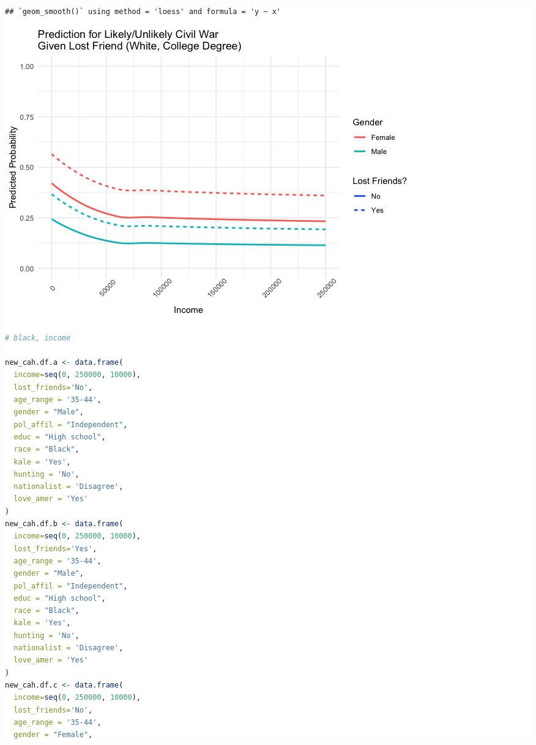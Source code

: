     ## `geom_smooth()` using method = 'loess' and formula = 'y ~ x'

![](cah_notebook_files/figure-gfm/unnamed-chunk-28-1.png)

``` r
# black, income

new_cah.df.a <- data.frame(
  income=seq(0, 250000, 10000),
  lost_friends='No',
  age_range = '35-44',
  gender = "Male",
  pol_affil = "Independent",
  educ = "High school",
  race = "Black",
  kale = 'Yes',
  hunting = 'No',
  nationalist = 'Disagree',
  love_amer = 'Yes'
)
new_cah.df.b <- data.frame(
  income=seq(0, 250000, 10000),
  lost_friends='Yes',
  age_range = '35-44',
  gender = "Male",
  pol_affil = "Independent",
  educ = "High school",
  race = "Black",
  kale = 'Yes',
  hunting = 'No',
  nationalist = 'Disagree',
  love_amer = 'Yes'
)
new_cah.df.c <- data.frame(
  income=seq(0, 250000, 10000),
  lost_friends='No',
  age_range = '35-44',
  gender = "Female",
```
